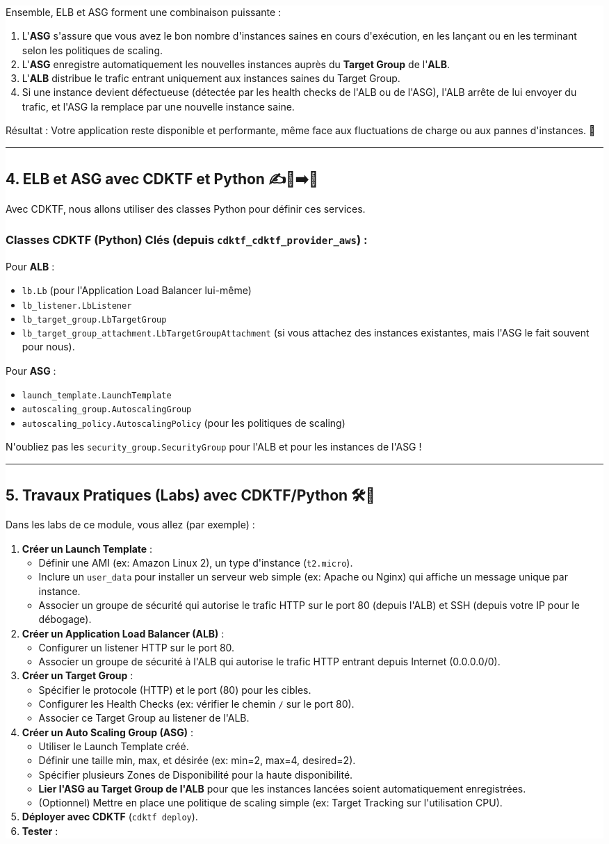 Ensemble, ELB et ASG forment une combinaison puissante :
1.  L'**ASG** s'assure que vous avez le bon nombre d'instances saines en cours d'exécution, en les lançant ou en les terminant selon les politiques de scaling.
2.  L'**ASG** enregistre automatiquement les nouvelles instances auprès du **Target Group** de l'**ALB**.
3.  L'**ALB** distribue le trafic entrant uniquement aux instances saines du Target Group.
4.  Si une instance devient défectueuse (détectée par les health checks de l'ALB ou de l'ASG), l'ALB arrête de lui envoyer du trafic, et l'ASG la remplace par une nouvelle instance saine.

Résultat : Votre application reste disponible et performante, même face aux fluctuations de charge ou aux pannes d'instances. 🎉

---

## 4. ELB et ASG avec CDKTF et Python ✍️🐍➡️🚀

Avec CDKTF, nous allons utiliser des classes Python pour définir ces services.

### Classes CDKTF (Python) Clés (depuis `cdktf_cdktf_provider_aws`) :

Pour **ALB** :
*   `lb.Lb` (pour l'Application Load Balancer lui-même)
*   `lb_listener.LbListener`
*   `lb_target_group.LbTargetGroup`
*   `lb_target_group_attachment.LbTargetGroupAttachment` (si vous attachez des instances existantes, mais l'ASG le fait souvent pour nous).

Pour **ASG** :
*   `launch_template.LaunchTemplate`
*   `autoscaling_group.AutoscalingGroup`
*   `autoscaling_policy.AutoscalingPolicy` (pour les politiques de scaling)

N'oubliez pas les `security_group.SecurityGroup` pour l'ALB et pour les instances de l'ASG !

---

## 5. Travaux Pratiques (Labs) avec CDKTF/Python 🛠️🐍

Dans les labs de ce module, vous allez (par exemple) :

1.  **Créer un Launch Template** :
    *   Définir une AMI (ex: Amazon Linux 2), un type d'instance (`t2.micro`).
    *   Inclure un `user_data` pour installer un serveur web simple (ex: Apache ou Nginx) qui affiche un message unique par instance.
    *   Associer un groupe de sécurité qui autorise le trafic HTTP sur le port 80 (depuis l'ALB) et SSH (depuis votre IP pour le débogage).
2.  **Créer un Application Load Balancer (ALB)** :
    *   Configurer un listener HTTP sur le port 80.
    *   Associer un groupe de sécurité à l'ALB qui autorise le trafic HTTP entrant depuis Internet (0.0.0.0/0).
3.  **Créer un Target Group** :
    *   Spécifier le protocole (HTTP) et le port (80) pour les cibles.
    *   Configurer les Health Checks (ex: vérifier le chemin `/` sur le port 80).
    *   Associer ce Target Group au listener de l'ALB.
4.  **Créer un Auto Scaling Group (ASG)** :
    *   Utiliser le Launch Template créé.
    *   Définir une taille min, max, et désirée (ex: min=2, max=4, desired=2).
    *   Spécifier plusieurs Zones de Disponibilité pour la haute disponibilité.
    *   **Lier l'ASG au Target Group de l'ALB** pour que les instances lancées soient automatiquement enregistrées.
    *   (Optionnel) Mettre en place une politique de scaling simple (ex: Target Tracking sur l'utilisation CPU).
5.  **Déployer avec CDKTF** (`cdktf deploy`).
6.  **Tester** :